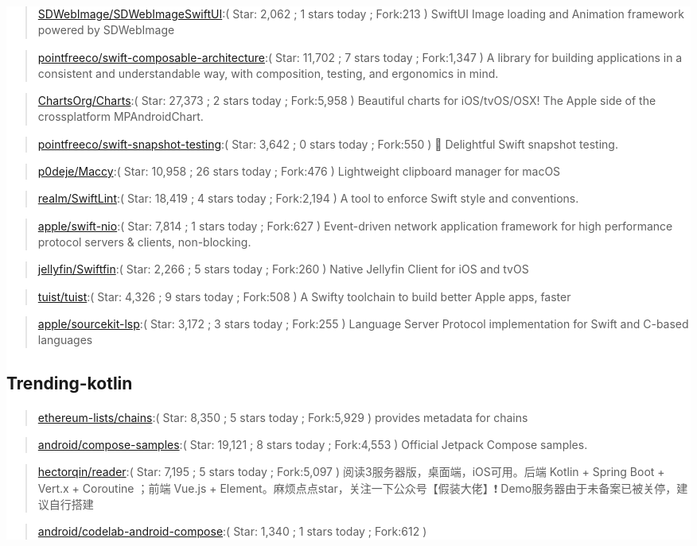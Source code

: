 > [SDWebImage/SDWebImageSwiftUI](https://github.com/SDWebImage/SDWebImageSwiftUI):( Star: 2,062 ; 1 stars today ; Fork:213 ) 
 > SwiftUI Image loading and Animation framework powered by SDWebImage

> [pointfreeco/swift-composable-architecture](https://github.com/pointfreeco/swift-composable-architecture):( Star: 11,702 ; 7 stars today ; Fork:1,347 ) 
 > A library for building applications in a consistent and understandable way, with composition, testing, and ergonomics in mind.

> [ChartsOrg/Charts](https://github.com/ChartsOrg/Charts):( Star: 27,373 ; 2 stars today ; Fork:5,958 ) 
 > Beautiful charts for iOS/tvOS/OSX! The Apple side of the crossplatform MPAndroidChart.

> [pointfreeco/swift-snapshot-testing](https://github.com/pointfreeco/swift-snapshot-testing):( Star: 3,642 ; 0 stars today ; Fork:550 ) 
 > 📸 Delightful Swift snapshot testing.

> [p0deje/Maccy](https://github.com/p0deje/Maccy):( Star: 10,958 ; 26 stars today ; Fork:476 ) 
 > Lightweight clipboard manager for macOS

> [realm/SwiftLint](https://github.com/realm/SwiftLint):( Star: 18,419 ; 4 stars today ; Fork:2,194 ) 
 > A tool to enforce Swift style and conventions.

> [apple/swift-nio](https://github.com/apple/swift-nio):( Star: 7,814 ; 1 stars today ; Fork:627 ) 
 > Event-driven network application framework for high performance protocol servers & clients, non-blocking.

> [jellyfin/Swiftfin](https://github.com/jellyfin/Swiftfin):( Star: 2,266 ; 5 stars today ; Fork:260 ) 
 > Native Jellyfin Client for iOS and tvOS

> [tuist/tuist](https://github.com/tuist/tuist):( Star: 4,326 ; 9 stars today ; Fork:508 ) 
 > A Swifty toolchain to build better Apple apps, faster

> [apple/sourcekit-lsp](https://github.com/apple/sourcekit-lsp):( Star: 3,172 ; 3 stars today ; Fork:255 ) 
 > Language Server Protocol implementation for Swift and C-based languages

## Trending-kotlin
> [ethereum-lists/chains](https://github.com/ethereum-lists/chains):( Star: 8,350 ; 5 stars today ; Fork:5,929 ) 
 > provides metadata for chains

> [android/compose-samples](https://github.com/android/compose-samples):( Star: 19,121 ; 8 stars today ; Fork:4,553 ) 
 > Official Jetpack Compose samples.

> [hectorqin/reader](https://github.com/hectorqin/reader):( Star: 7,195 ; 5 stars today ; Fork:5,097 ) 
 > 阅读3服务器版，桌面端，iOS可用。后端 Kotlin + Spring Boot + Vert.x + Coroutine ；前端 Vue.js + Element。麻烦点点star，关注一下公众号【假装大佬】❗️ Demo服务器由于未备案已被关停，建议自行搭建

> [android/codelab-android-compose](https://github.com/android/codelab-android-compose):( Star: 1,340 ; 1 stars today ; Fork:612 ) 
 > 
